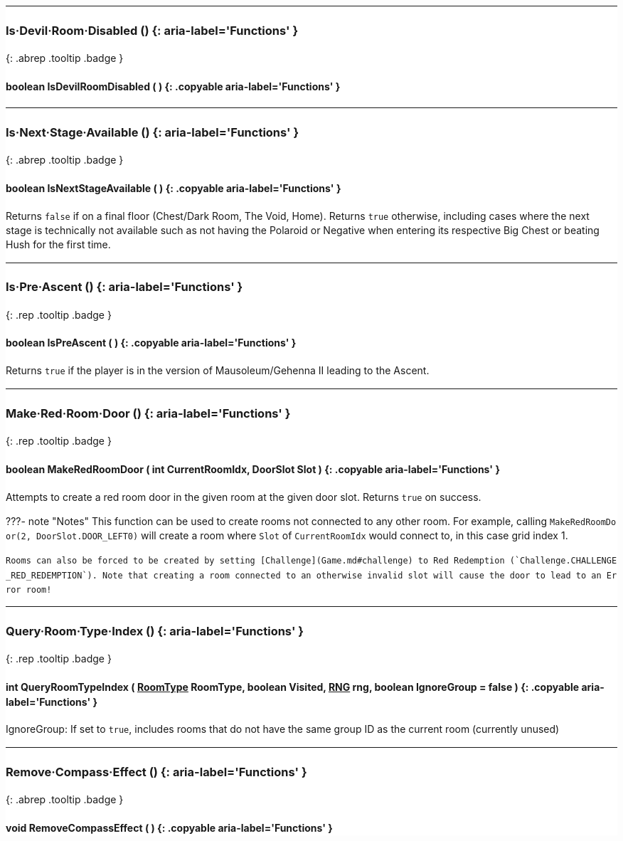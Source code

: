 ___
### Is·Devil·Room·Disabled () {: aria-label='Functions' }
[ ](#){: .abrep .tooltip .badge }
#### boolean IsDevilRoomDisabled ( ) {: .copyable aria-label='Functions' }

___
### Is·Next·Stage·Available () {: aria-label='Functions' }
[ ](#){: .abrep .tooltip .badge }
#### boolean IsNextStageAvailable ( ) {: .copyable aria-label='Functions' }
Returns `false` if on a final floor (Chest/Dark Room, The Void, Home). Returns `true` otherwise, including cases where the next stage is technically not available such as not having the Polaroid or Negative when entering its respective Big Chest or beating Hush for the first time.
___
### Is·Pre·Ascent () {: aria-label='Functions' }
[ ](#){: .rep .tooltip .badge }
#### boolean IsPreAscent ( ) {: .copyable aria-label='Functions' }
Returns `true` if the player is in the version of Mausoleum/Gehenna II leading to the Ascent.

___
### Make·Red·Room·Door () {: aria-label='Functions' }
[ ](#){: .rep .tooltip .badge }
#### boolean MakeRedRoomDoor ( int CurrentRoomIdx, DoorSlot Slot ) {: .copyable aria-label='Functions' }
Attempts to create a red room door in the given room at the given door slot. Returns `true` on success.

???- note "Notes"
	This function can be used to create rooms not connected to any other room. For example, calling `MakeRedRoomDoor(2, DoorSlot.DOOR_LEFT0)` will create a room where `Slot` of `CurrentRoomIdx` would connect to, in this case grid index 1.
	
	Rooms can also be forced to be created by setting [Challenge](Game.md#challenge) to Red Redemption (`Challenge.CHALLENGE_RED_REDEMPTION`). Note that creating a room connected to an otherwise invalid slot will cause the door to lead to an Error room!
___
### Query·Room·Type·Index () {: aria-label='Functions' }
[ ](#){: .rep .tooltip .badge }
#### int QueryRoomTypeIndex ( [RoomType](enums/RoomType.md) RoomType, boolean Visited, [RNG](RNG.md) rng, boolean IgnoreGroup = false ) {: .copyable aria-label='Functions' }
IgnoreGroup: If set to `true`, includes rooms that do not have the same group ID as the current room (currently unused)
___
### Remove·Compass·Effect () {: aria-label='Functions' }
[ ](#){: .abrep .tooltip .badge }
#### void RemoveCompassEffect ( ) {: .copyable aria-label='Functions' }
